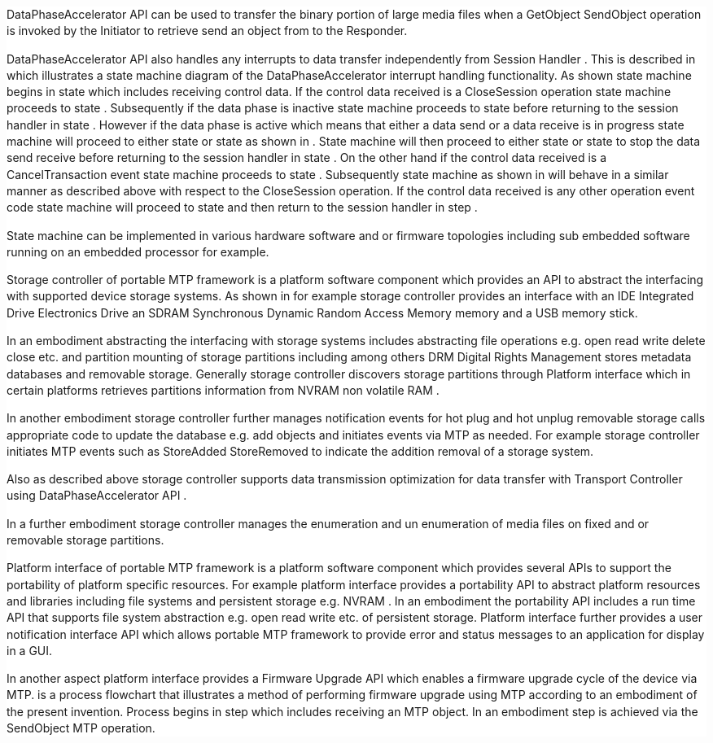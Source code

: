 DataPhaseAccelerator API can be used to transfer the binary portion of large media files when a GetObject SendObject operation is invoked by the Initiator to retrieve send an object from to the Responder.

DataPhaseAccelerator API also handles any interrupts to data transfer independently from Session Handler . This is described in which illustrates a state machine diagram of the DataPhaseAccelerator interrupt handling functionality. As shown state machine begins in state which includes receiving control data. If the control data received is a CloseSession operation state machine proceeds to state . Subsequently if the data phase is inactive state machine proceeds to state before returning to the session handler in state . However if the data phase is active which means that either a data send or a data receive is in progress state machine will proceed to either state or state as shown in . State machine will then proceed to either state or state to stop the data send receive before returning to the session handler in state . On the other hand if the control data received is a CancelTransaction event state machine proceeds to state . Subsequently state machine as shown in will behave in a similar manner as described above with respect to the CloseSession operation. If the control data received is any other operation event code state machine will proceed to state and then return to the session handler in step .

State machine can be implemented in various hardware software and or firmware topologies including sub embedded software running on an embedded processor for example.

Storage controller of portable MTP framework is a platform software component which provides an API to abstract the interfacing with supported device storage systems. As shown in for example storage controller provides an interface with an IDE Integrated Drive Electronics Drive an SDRAM Synchronous Dynamic Random Access Memory memory and a USB memory stick.

In an embodiment abstracting the interfacing with storage systems includes abstracting file operations e.g. open read write delete close etc. and partition mounting of storage partitions including among others DRM Digital Rights Management stores metadata databases and removable storage. Generally storage controller discovers storage partitions through Platform interface which in certain platforms retrieves partitions information from NVRAM non volatile RAM .

In another embodiment storage controller further manages notification events for hot plug and hot unplug removable storage calls appropriate code to update the database e.g. add objects and initiates events via MTP as needed. For example storage controller initiates MTP events such as StoreAdded StoreRemoved to indicate the addition removal of a storage system.

Also as described above storage controller supports data transmission optimization for data transfer with Transport Controller using DataPhaseAccelerator API .

In a further embodiment storage controller manages the enumeration and un enumeration of media files on fixed and or removable storage partitions.

Platform interface of portable MTP framework is a platform software component which provides several APIs to support the portability of platform specific resources. For example platform interface provides a portability API to abstract platform resources and libraries including file systems and persistent storage e.g. NVRAM . In an embodiment the portability API includes a run time API that supports file system abstraction e.g. open read write etc. of persistent storage. Platform interface further provides a user notification interface API which allows portable MTP framework to provide error and status messages to an application for display in a GUI.

In another aspect platform interface provides a Firmware Upgrade API which enables a firmware upgrade cycle of the device via MTP. is a process flowchart that illustrates a method of performing firmware upgrade using MTP according to an embodiment of the present invention. Process begins in step which includes receiving an MTP object. In an embodiment step is achieved via the SendObject MTP operation.
